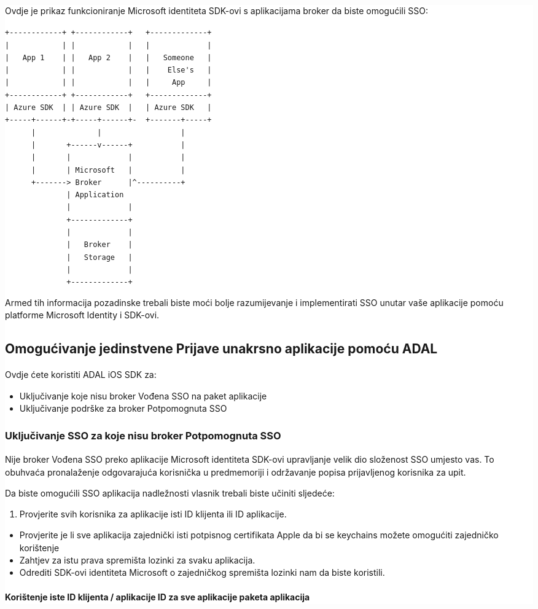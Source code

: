 Ovdje je prikaz funkcioniranje Microsoft identiteta SDK-ovi s aplikacijama broker da biste omogućili SSO:

```
+------------+ +------------+   +-------------+
|            | |            |   |             |
|   App 1    | |   App 2    |   |   Someone   |
|            | |            |   |    Else's   |
|            | |            |   |     App     |
+------------+ +------------+   +-------------+
| Azure SDK  | | Azure SDK  |   | Azure SDK   |
+-----+------+-+-----+------+-  +-------+-----+
      |              |                  |
      |       +------v------+           |
      |       |             |           |
      |       | Microsoft   |           |
      +-------> Broker      |^----------+
              | Application
              |             |
              +-------------+
              |             |
              |   Broker    |
              |   Storage   |
              |             |
              +-------------+
```

Armed tih informacija pozadinske trebali biste moći bolje razumijevanje i implementirati SSO unutar vaše aplikacije pomoću platforme Microsoft Identity i SDK-ovi.


## <a name="enabling-cross-app-sso-using-adal"></a>Omogućivanje jedinstvene Prijave unakrsno aplikacije pomoću ADAL

Ovdje ćete koristiti ADAL iOS SDK za:

- Uključivanje koje nisu broker Vođena SSO na paket aplikacije
- Uključivanje podrške za broker Potpomognuta SSO

### <a name="turning-on-sso-for-non-broker-assisted-sso"></a>Uključivanje SSO za koje nisu broker Potpomognuta SSO

Nije broker Vođena SSO preko aplikacije Microsoft identiteta SDK-ovi upravljanje velik dio složenost SSO umjesto vas. To obuhvaća pronalaženje odgovarajuća korisnička u predmemoriji i održavanje popisa prijavljenog korisnika za upit.

Da biste omogućili SSO aplikacija nadležnosti vlasnik trebali biste učiniti sljedeće:

1. Provjerite svih korisnika za aplikacije isti ID klijenta ili ID aplikacije.
* Provjerite je li sve aplikacija zajednički isti potpisnog certifikata Apple da bi se keychains možete omogućiti zajedničko korištenje
* Zahtjev za istu prava spremišta lozinki za svaku aplikacija.
* Odrediti SDK-ovi identiteta Microsoft o zajedničkog spremišta lozinki nam da biste koristili.

#### <a name="using-the-same-client-id--application-id-for-all-the-applications-in-your-suite-of-apps"></a>Korištenje iste ID klijenta / aplikacije ID za sve aplikacije paketa aplikacija
